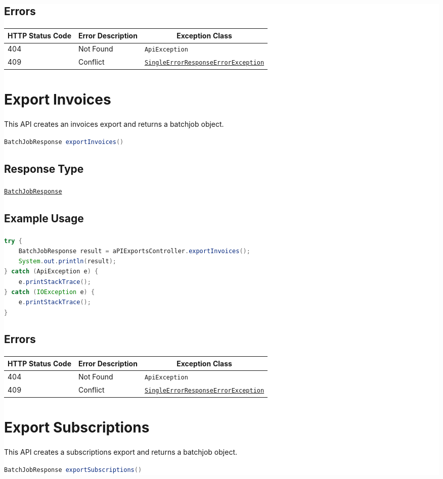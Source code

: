 ## Errors

| HTTP Status Code | Error Description | Exception Class |
|  --- | --- | --- |
| 404 | Not Found | `ApiException` |
| 409 | Conflict | [`SingleErrorResponseErrorException`](../../doc/models/single-error-response-error-exception.md) |


# Export Invoices

This API creates an invoices export and returns a batchjob object.

```java
BatchJobResponse exportInvoices()
```

## Response Type

[`BatchJobResponse`](../../doc/models/batch-job-response.md)

## Example Usage

```java
try {
    BatchJobResponse result = aPIExportsController.exportInvoices();
    System.out.println(result);
} catch (ApiException e) {
    e.printStackTrace();
} catch (IOException e) {
    e.printStackTrace();
}
```

## Errors

| HTTP Status Code | Error Description | Exception Class |
|  --- | --- | --- |
| 404 | Not Found | `ApiException` |
| 409 | Conflict | [`SingleErrorResponseErrorException`](../../doc/models/single-error-response-error-exception.md) |


# Export Subscriptions

This API creates a subscriptions export and returns a batchjob object.

```java
BatchJobResponse exportSubscriptions()
```
